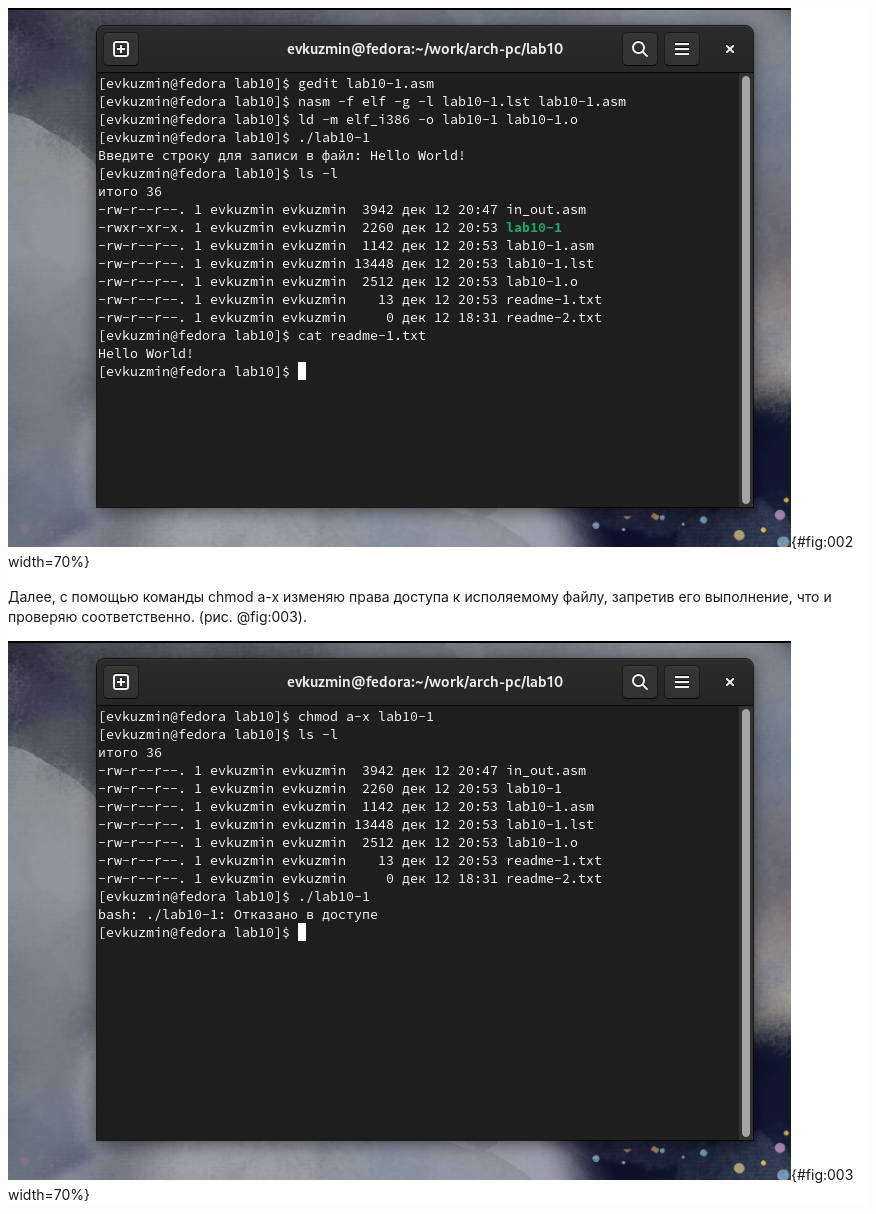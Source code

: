 ![Создание исполняемого файла и его работа](image/2.png){#fig:002 width=70%}

 Далее, с помощью команды chmod а-х изменяю права доступа к исполяемому файлу, запретив его выполнение, что и проверяю соответственно. (рис. @fig:003).
 
![Запрет на исполнение файла](image/3.png){#fig:003 width=70%}
 